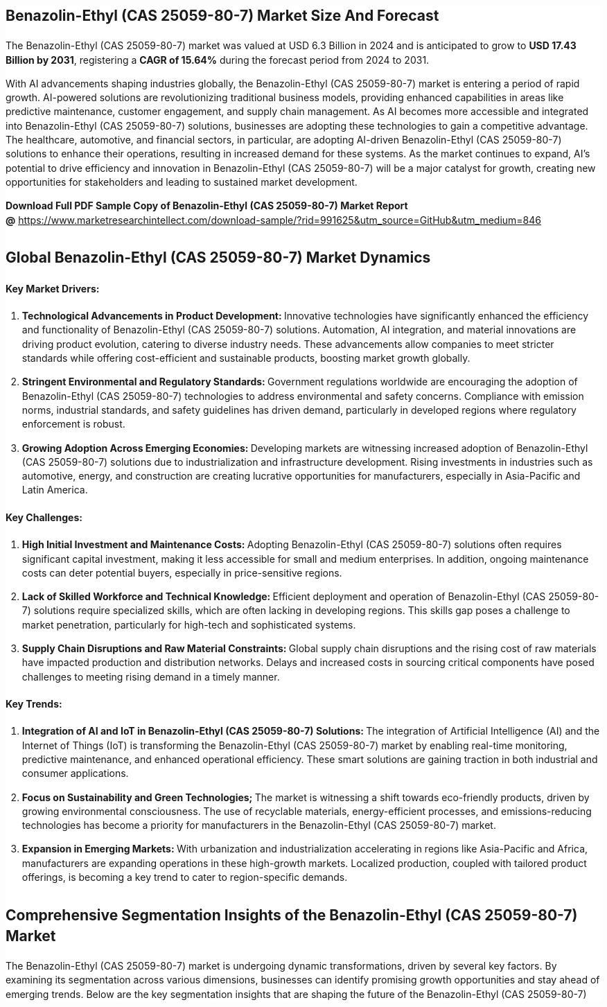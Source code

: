 <h2>Benazolin-Ethyl (CAS 25059-80-7) Market Size And Forecast</h2><p>The Benazolin-Ethyl (CAS 25059-80-7) market was valued at USD 6.3 Billion in 2024 and is anticipated to grow to <strong>USD 17.43 Billion by 2031</strong>, registering a <strong>CAGR of 15.64%</strong> during the forecast period from 2024 to 2031.</p><p>With AI advancements shaping industries globally, the Benazolin-Ethyl (CAS 25059-80-7) market is entering a period of rapid growth. AI-powered solutions are revolutionizing traditional business models, providing enhanced capabilities in areas like predictive maintenance, customer engagement, and supply chain management. As AI becomes more accessible and integrated into Benazolin-Ethyl (CAS 25059-80-7) solutions, businesses are adopting these technologies to gain a competitive advantage. The healthcare, automotive, and financial sectors, in particular, are adopting AI-driven Benazolin-Ethyl (CAS 25059-80-7) solutions to enhance their operations, resulting in increased demand for these systems. As the market continues to expand, AI’s potential to drive efficiency and innovation in Benazolin-Ethyl (CAS 25059-80-7) will be a major catalyst for growth, creating new opportunities for stakeholders and leading to sustained market development.</p><p><strong>Download Full PDF Sample Copy of Benazolin-Ethyl (CAS 25059-80-7) Market Report @</strong>&nbsp;<a href="https://www.marketresearchintellect.com/download-sample/?rid=991625&amp;utm_source=GitHub&amp;utm_medium=846">https://www.marketresearchintellect.com/download-sample/?rid=991625&amp;utm_source=GitHub&amp;utm_medium=846</a></p><h2>Global Benazolin-Ethyl (CAS 25059-80-7) Market Dynamics</h2><h4><strong>Key Market Drivers:</strong></h4><ol><li><p><strong>Technological Advancements in Product Development:&nbsp;</strong>Innovative technologies have significantly enhanced the efficiency and functionality of Benazolin-Ethyl (CAS 25059-80-7) solutions. Automation, AI integration, and material innovations are driving product evolution, catering to diverse industry needs. These advancements allow companies to meet stricter standards while offering cost-efficient and sustainable products, boosting market growth globally.</p></li><li><p><strong>Stringent Environmental and Regulatory Standards:&nbsp;</strong>Government regulations worldwide are encouraging the adoption of Benazolin-Ethyl (CAS 25059-80-7) technologies to address environmental and safety concerns. Compliance with emission norms, industrial standards, and safety guidelines has driven demand, particularly in developed regions where regulatory enforcement is robust.</p></li><li><p><strong>Growing Adoption Across Emerging Economies:&nbsp;</strong>Developing markets are witnessing increased adoption of Benazolin-Ethyl (CAS 25059-80-7) solutions due to industrialization and infrastructure development. Rising investments in industries such as automotive, energy, and construction are creating lucrative opportunities for manufacturers, especially in Asia-Pacific and Latin America.</p></li></ol><h4><strong>Key Challenges:</strong></h4><ol><li><p><strong>High Initial Investment and Maintenance Costs:&nbsp;</strong>Adopting Benazolin-Ethyl (CAS 25059-80-7) solutions often requires significant capital investment, making it less accessible for small and medium enterprises. In addition, ongoing maintenance costs can deter potential buyers, especially in price-sensitive regions.</p></li><li><p><strong>Lack of Skilled Workforce and Technical Knowledge:&nbsp;</strong>Efficient deployment and operation of Benazolin-Ethyl (CAS 25059-80-7) solutions require specialized skills, which are often lacking in developing regions. This skills gap poses a challenge to market penetration, particularly for high-tech and sophisticated systems.</p></li><li><p><strong>Supply Chain Disruptions and Raw Material Constraints:&nbsp;</strong>Global supply chain disruptions and the rising cost of raw materials have impacted production and distribution networks. Delays and increased costs in sourcing critical components have posed challenges to meeting rising demand in a timely manner.</p></li></ol><h4><strong>Key Trends:</strong></h4><ol><li><p><strong>Integration of AI and IoT in Benazolin-Ethyl (CAS 25059-80-7) Solutions:&nbsp;</strong>The integration of Artificial Intelligence (AI) and the Internet of Things (IoT) is transforming the Benazolin-Ethyl (CAS 25059-80-7) market by enabling real-time monitoring, predictive maintenance, and enhanced operational efficiency. These smart solutions are gaining traction in both industrial and consumer applications.</p></li><li><p><strong>Focus on Sustainability and Green Technologies;&nbsp;</strong>The market is witnessing a shift towards eco-friendly products, driven by growing environmental consciousness. The use of recyclable materials, energy-efficient processes, and emissions-reducing technologies has become a priority for manufacturers in the Benazolin-Ethyl (CAS 25059-80-7) market.</p></li><li><p><strong>Expansion in Emerging Markets:&nbsp;</strong>With urbanization and industrialization accelerating in regions like Asia-Pacific and Africa, manufacturers are expanding operations in these high-growth markets. Localized production, coupled with tailored product offerings, is becoming a key trend to cater to region-specific demands.</p></li></ol><div class="article-main__content" data-test-id="publishing-text-block"><h2>Comprehensive Segmentation Insights of the Benazolin-Ethyl (CAS 25059-80-7) Market</h2><p>The Benazolin-Ethyl (CAS 25059-80-7) market is undergoing dynamic transformations, driven by several key factors. By examining its segmentation across various dimensions, businesses can identify promising growth opportunities and stay ahead of emerging trends. Below are the key segmentation insights that are shaping the future of the Benazolin-Ethyl (CAS 25059-80-7)